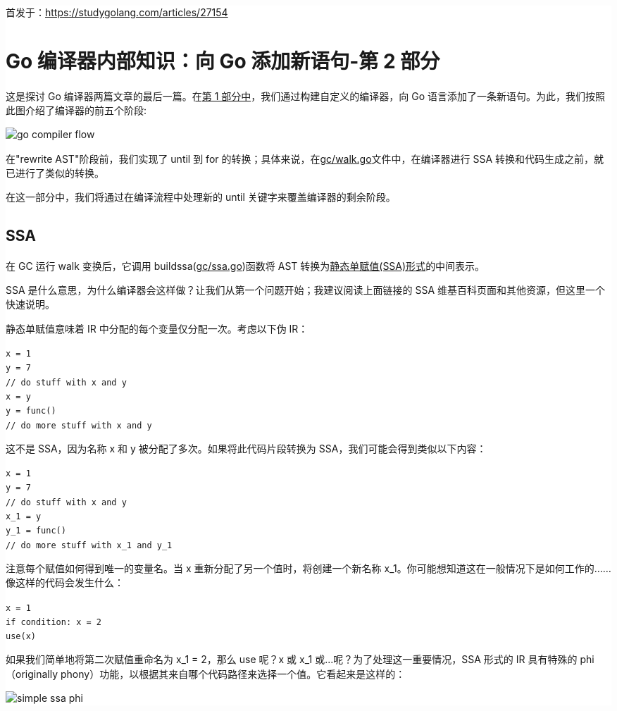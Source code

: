 首发于：https://studygolang.com/articles/27154

# Go 编译器内部知识：向 Go 添加新语句-第 2 部分

这是探讨 Go 编译器两篇文章的最后一篇。在[第 1 部分中](https://studygolang.com/articles/25101)，我们通过构建自定义的编译器，向 Go 语言添加了一条新语句。为此，我们按照此图介绍了编译器的前五个阶段:

![go compiler flow](https://raw.githubusercontent.com/studygolang/gctt-images/master/compiler-internal/go-compiler-flow.png)

在"rewrite AST"阶段前，我们实现了 until 到 for 的转换；具体来说，在[gc/walk.go](https://github.com/golang/go/blob/master/src/cmd/compile/internal/gc/walk.go)文件中，在编译器进行 SSA 转换和代码生成之前，就已进行了类似的转换。

在这一部分中，我们将通过在编译流程中处理新的 until 关键字来覆盖编译器的剩余阶段。

## SSA

在 GC 运行 walk 变换后，它调用 buildssa([gc/ssa.go](https://github.com/golang/go/blob/master/src/cmd/compile/internal/gc/ssa.go#L281))函数将 AST 转换为[静态单赋值(SSA)形式](https://en.wikipedia.org/wiki/Static_single_assignment_form)的中间表示。

SSA 是什么意思，为什么编译器会这样做？让我们从第一个问题开始；我建议阅读上面链接的 SSA 维基百科页面和其他资源，但这里一个快速说明。

静态单赋值意味着 IR 中分配的每个变量仅分配一次。考虑以下伪 IR：

```
x = 1
y = 7
// do stuff with x and y
x = y
y = func()
// do more stuff with x and y
```

这不是 SSA，因为名称 x 和 y 被分配了多次。如果将此代码片段转换为 SSA，我们可能会得到类似以下内容：

```
x = 1
y = 7
// do stuff with x and y
x_1 = y
y_1 = func()
// do more stuff with x_1 and y_1
```

注意每个赋值如何得到唯一的变量名。当 x 重新分配了另一个值时，将创建一个新名称 x_1。你可能想知道这在一般情况下是如何工作的……像这样的代码会发生什么：

```
x = 1
if condition: x = 2
use(x)
```

如果我们简单地将第二次赋值重命名为 x_1 = 2，那么 use 呢？x 或 x_1 或...呢？为了处理这一重要情况，SSA 形式的 IR 具有特殊的 phi（originally phony）功能，以根据其来自哪个代码路径来选择一个值。它看起来是这样的：

![simple ssa phi](https://raw.githubusercontent.com/studygolang/gctt-images/master/compiler-internal/simple-ssa-phi.png)
